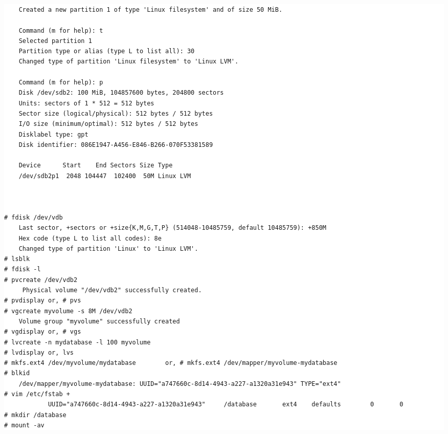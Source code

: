 		Created a new partition 1 of type 'Linux filesystem' and of size 50 MiB.

		Command (m for help): t
		Selected partition 1
		Partition type or alias (type L to list all): 30
		Changed type of partition 'Linux filesystem' to 'Linux LVM'.

		Command (m for help): p
		Disk /dev/sdb2: 100 MiB, 104857600 bytes, 204800 sectors
		Units: sectors of 1 * 512 = 512 bytes
		Sector size (logical/physical): 512 bytes / 512 bytes
		I/O size (minimum/optimal): 512 bytes / 512 bytes
		Disklabel type: gpt
		Disk identifier: 086E1947-A456-E846-B266-070F53381589

		Device      Start    End Sectors Size Type
		/dev/sdb2p1  2048 104447  102400  50M Linux LVM

	
	
	# fdisk /dev/vdb
		Last sector, +sectors or +size{K,M,G,T,P} (514048-10485759, default 10485759): +850M
		Hex code (type L to list all codes): 8e
		Changed type of partition 'Linux' to 'Linux LVM'.
	# lsblk
	# fdisk -l
	# pvcreate /dev/vdb2
		 Physical volume "/dev/vdb2" successfully created.
	# pvdisplay	or, # pvs
	# vgcreate myvolume -s 8M /dev/vdb2
		Volume group "myvolume" successfully created
	# vgdisplay	or, # vgs
	# lvcreate -n mydatabase -l 100 myvolume
	# lvdisplay	or, lvs
	# mkfs.ext4 /dev/myvolume/mydatabase		or, # mkfs.ext4 /dev/mapper/myvolume-mydatabase
	# blkid
		/dev/mapper/myvolume-mydatabase: UUID="a747660c-8d14-4943-a227-a1320a31e943" TYPE="ext4"
	# vim /etc/fstab +
				UUID="a747660c-8d14-4943-a227-a1320a31e943"     /database       ext4    defaults        0       0
	# mkdir /database
	# mount -av
